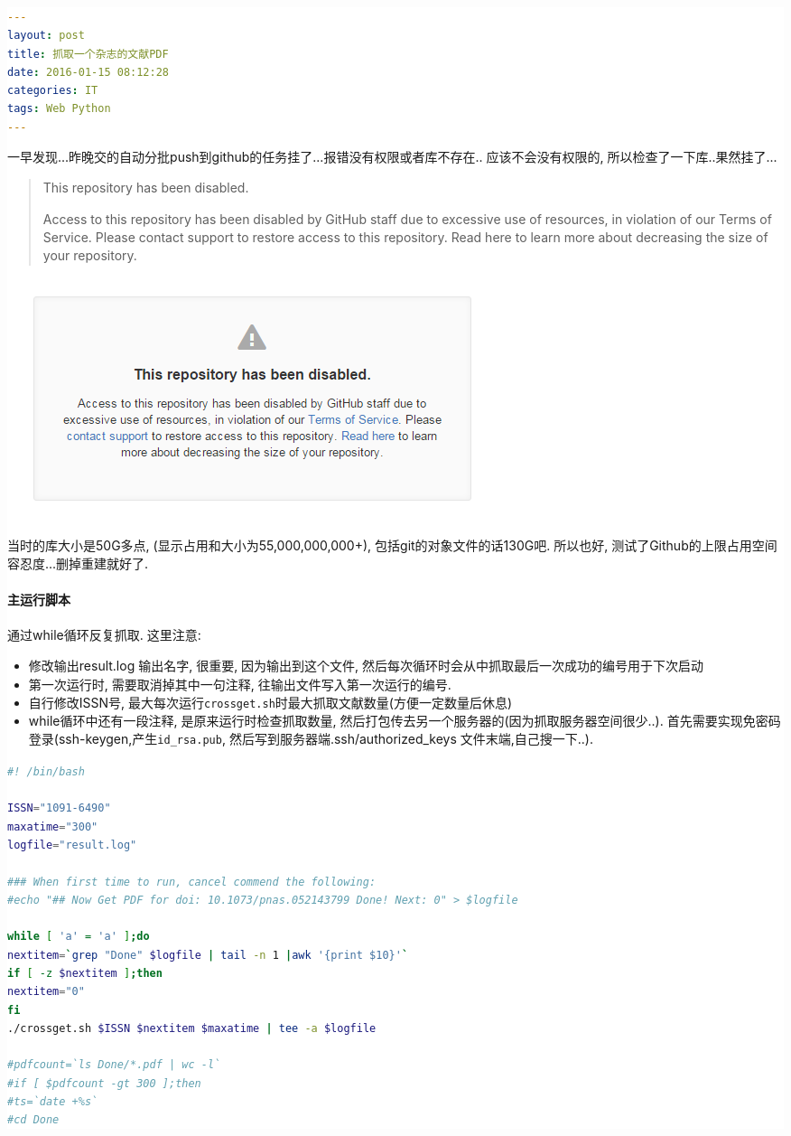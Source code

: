 ```yaml
---
layout: post
title: 抓取一个杂志的文献PDF
date: 2016-01-15 08:12:28
categories: IT
tags: Web Python
---
```


一早发现...昨晚交的自动分批push到github的任务挂了...报错没有权限或者库不存在.. 应该不会没有权限的, 所以检查了一下库..果然挂了...

>This repository has been disabled.
>
>Access to this repository has been disabled by GitHub staff due to excessive use of resources, in violation of our Terms of Service. Please contact support to restore access to this repository. Read here to learn more about decreasing the size of your repository.

![repository_disable](/other/pic/blog-tmp/repository_disable.png)

当时的库大小是50G多点, (显示占用和大小为55,000,000,000+), 包括git的对象文件的话130G吧. 所以也好, 测试了Github的上限占用空间容忍度...删掉重建就好了.

#### 主运行脚本

通过while循环反复抓取. 这里注意:

- 修改输出result.log 输出名字, 很重要, 因为输出到这个文件, 然后每次循环时会从中抓取最后一次成功的编号用于下次启动
- 第一次运行时, 需要取消掉其中一句注释, 往输出文件写入第一次运行的编号.
- 自行修改ISSN号, 最大每次运行`crossget.sh`时最大抓取文献数量(方便一定数量后休息)
- while循环中还有一段注释, 是原来运行时检查抓取数量, 然后打包传去另一个服务器的(因为抓取服务器空间很少..). 首先需要实现免密码登录(ssh-keygen,产生`id_rsa.pub`, 然后写到服务器端.ssh/authorized_keys 文件末端,自己搜一下..).

~~~bash
#! /bin/bash

ISSN="1091-6490"
maxatime="300"
logfile="result.log"

### When first time to run, cancel commend the following: 
#echo "## Now Get PDF for doi: 10.1073/pnas.052143799 Done! Next: 0" > $logfile

while [ 'a' = 'a' ];do
nextitem=`grep "Done" $logfile | tail -n 1 |awk '{print $10}'`
if [ -z $nextitem ];then
nextitem="0"
fi
./crossget.sh $ISSN $nextitem $maxatime | tee -a $logfile

#pdfcount=`ls Done/*.pdf | wc -l`
#if [ $pdfcount -gt 300 ];then
#ts=`date +%s`
#cd Done
~~~
